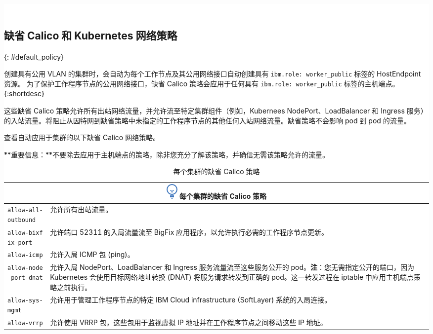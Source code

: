 <br />


## 缺省 Calico 和 Kubernetes 网络策略
{: #default_policy}

创建具有公用 VLAN 的集群时，会自动为每个工作节点及其公用网络接口自动创建具有 `ibm.role: worker_public` 标签的 HostEndpoint 资源。 为了保护工作程序节点的公用网络接口，缺省 Calico 策略会应用于任何具有 `ibm.role: worker_public` 标签的主机端点。
{:shortdesc}

这些缺省 Calico 策略允许所有出站网络流量，并允许流至特定集群组件（例如，Kubernees NodePort、LoadBalancer 和 Ingress 服务）的入站流量。将阻止从因特网到缺省策略中未指定的工作程序节点的其他任何入站网络流量。缺省策略不会影响 pod 到 pod 的流量。

查看自动应用于集群的以下缺省 Calico 网络策略。

**重要信息：**不要除去应用于主机端点的策略，除非您充分了解该策略，并确信无需该策略允许的流量。

 <table summary="表中的第一行跨两列。从左到右阅读其余行，其中第一列是服务器位置，第二列是要匹配的 IP 地址。">
 <caption>每个集群的缺省 Calico 策略</caption>
  <thead>
  <th colspan=2><img src="images/idea.png" alt="“构想”图标"/> 每个集群的缺省 Calico 策略</th>
  </thead>
  <tbody>
    <tr>
      <td><code>allow-all-outbound</code></td>
      <td>允许所有出站流量。</td>
    </tr>
    <tr>
      <td><code>allow-bixfix-port</code></td>
      <td>允许端口 52311 的入局流量流至 BigFix 应用程序，以允许执行必需的工作程序节点更新。</td>
    </tr>
    <tr>
      <td><code>allow-icmp</code></td>
      <td>允许入局 ICMP 包 (ping)。</td>
     </tr>
    <tr>
      <td><code>allow-node-port-dnat</code></td>
      <td>允许入局 NodePort、LoadBalancer 和 Ingress 服务流量流至这些服务公开的 pod。<strong>注</strong>：您无需指定公开的端口，因为 Kubernetes 会使用目标网络地址转换 (DNAT) 将服务请求转发到正确的 pod。这一转发过程在 iptable 中应用主机端点策略之前执行。</td>
   </tr>
   <tr>
      <td><code>allow-sys-mgmt</code></td>
      <td>允许用于管理工作程序节点的特定 IBM Cloud infrastructure (SoftLayer) 系统的入局连接。</td>
   </tr>
   <tr>
    <td><code>allow-vrrp</code></td>
    <td>允许使用 VRRP 包，这些包用于监视虚拟 IP 地址并在工作程序节点之间移动这些 IP 地址。</td>
   </tr>
  </tbody>
</table>
